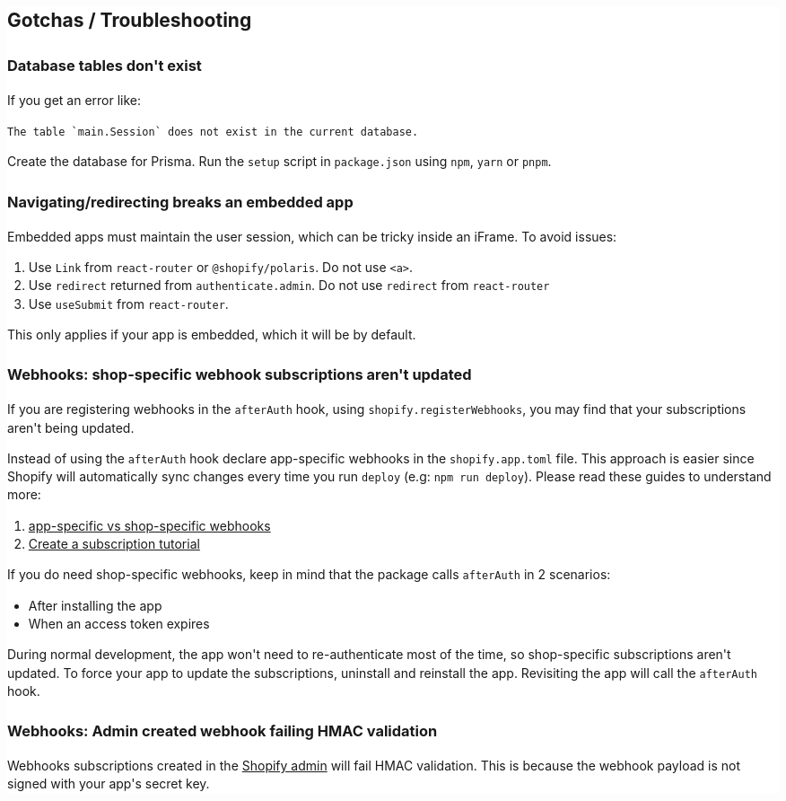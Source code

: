 
## Gotchas / Troubleshooting

### Database tables don't exist

If you get an error like:

```
The table `main.Session` does not exist in the current database.
```

Create the database for Prisma. Run the `setup` script in `package.json` using `npm`, `yarn` or `pnpm`.

### Navigating/redirecting breaks an embedded app

Embedded apps must maintain the user session, which can be tricky inside an iFrame. To avoid issues:

1. Use `Link` from `react-router` or `@shopify/polaris`. Do not use `<a>`.
2. Use `redirect` returned from `authenticate.admin`. Do not use `redirect` from `react-router`
3. Use `useSubmit` from `react-router`.

This only applies if your app is embedded, which it will be by default.

### Webhooks: shop-specific webhook subscriptions aren't updated

If you are registering webhooks in the `afterAuth` hook, using `shopify.registerWebhooks`, you may find that your subscriptions aren't being updated.  

Instead of using the `afterAuth` hook declare app-specific webhooks in the `shopify.app.toml` file.  This approach is easier since Shopify will automatically sync changes every time you run `deploy` (e.g: `npm run deploy`).  Please read these guides to understand more:

1. [app-specific vs shop-specific webhooks](https://shopify.dev/docs/apps/build/webhooks/subscribe#app-specific-subscriptions)
2. [Create a subscription tutorial](https://shopify.dev/docs/apps/build/webhooks/subscribe/get-started?deliveryMethod=https)

If you do need shop-specific webhooks, keep in mind that the package calls `afterAuth` in 2 scenarios:

- After installing the app
- When an access token expires

During normal development, the app won't need to re-authenticate most of the time, so shop-specific subscriptions aren't updated. To force your app to update the subscriptions, uninstall and reinstall the app. Revisiting the app will call the `afterAuth` hook.

### Webhooks: Admin created webhook failing HMAC validation

Webhooks subscriptions created in the [Shopify admin](https://help.shopify.com/en/manual/orders/notifications/webhooks) will fail HMAC validation. This is because the webhook payload is not signed with your app's secret key.  
